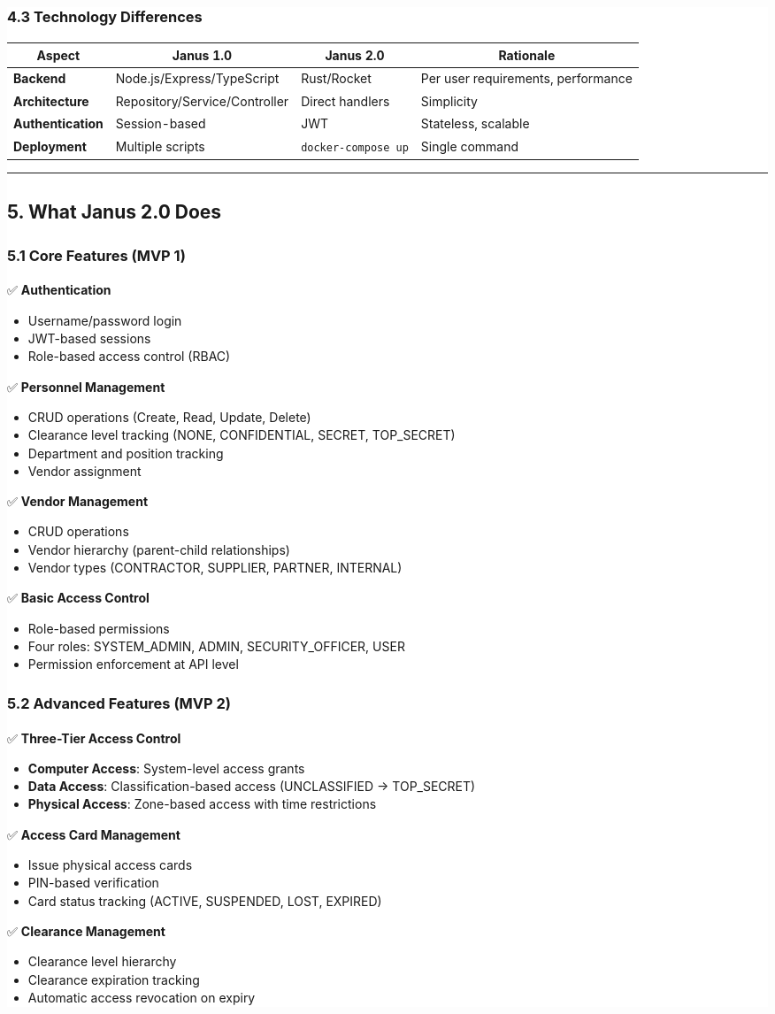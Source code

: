 ### 4.3 Technology Differences

| Aspect | Janus 1.0 | Janus 2.0 | Rationale |
|--------|-----------|-----------|-----------|
| **Backend** | Node.js/Express/TypeScript | Rust/Rocket | Per user requirements, performance |
| **Architecture** | Repository/Service/Controller | Direct handlers | Simplicity |
| **Authentication** | Session-based | JWT | Stateless, scalable |
| **Deployment** | Multiple scripts | `docker-compose up` | Single command |

---

## 5. **What Janus 2.0 Does**

### 5.1 Core Features (MVP 1)

✅ **Authentication**
- Username/password login
- JWT-based sessions
- Role-based access control (RBAC)

✅ **Personnel Management**
- CRUD operations (Create, Read, Update, Delete)
- Clearance level tracking (NONE, CONFIDENTIAL, SECRET, TOP_SECRET)
- Department and position tracking
- Vendor assignment

✅ **Vendor Management**
- CRUD operations
- Vendor hierarchy (parent-child relationships)
- Vendor types (CONTRACTOR, SUPPLIER, PARTNER, INTERNAL)

✅ **Basic Access Control**
- Role-based permissions
- Four roles: SYSTEM_ADMIN, ADMIN, SECURITY_OFFICER, USER
- Permission enforcement at API level

### 5.2 Advanced Features (MVP 2)

✅ **Three-Tier Access Control**
- **Computer Access**: System-level access grants
- **Data Access**: Classification-based access (UNCLASSIFIED → TOP_SECRET)
- **Physical Access**: Zone-based access with time restrictions

✅ **Access Card Management**
- Issue physical access cards
- PIN-based verification
- Card status tracking (ACTIVE, SUSPENDED, LOST, EXPIRED)

✅ **Clearance Management**
- Clearance level hierarchy
- Clearance expiration tracking
- Automatic access revocation on expiry
